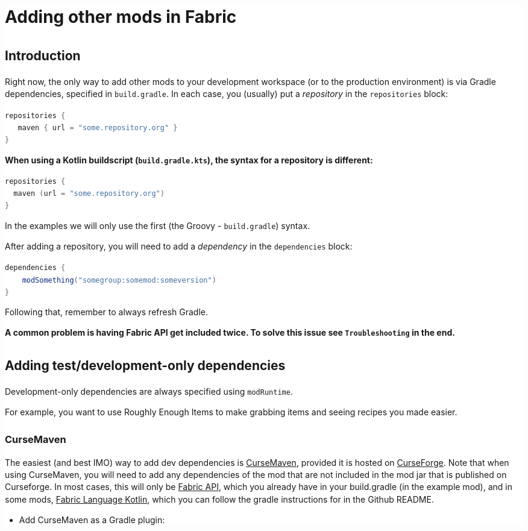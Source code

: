 # Adding other mods in Fabric

## Introduction 

Right now, the only way to add other mods to your development workspace (or to the production environment) is via Gradle dependencies, specified in `build.gradle`. In each case, you (usually) put a _repository_ in the `repositories` block:

```groovy
repositories {
   maven { url = "some.repository.org" }
}
```

**When using a Kotlin buildscript (`build.gradle.kts`), the syntax for a repository is different:**

 ```kotlin
repositories {
   maven (url = "some.repository.org")
}
 ```

In the examples we will only use the first (the Groovy - `build.gradle`) syntax. 

After adding a repository, you will need to add a _dependency_ in the `dependencies` block:

```groovy
dependencies {
    modSomething("somegroup:somemod:someversion")
}
```

Following that, remember to always refresh Gradle.

**A common problem is having Fabric API get included twice. To solve this issue see `Troubleshooting` in the end.**

##  Adding test/development-only dependencies

Development-only dependencies are always specified using `modRuntime`.

For example, you want to use Roughly Enough Items to make grabbing items and seeing recipes you made easier.

### CurseMaven

The easiest (and best IMO) way to add dev dependencies is [CurseMaven](https://github.com/Wyn-Price/CurseMaven), provided it is hosted on [CurseForge](https://www.curseforge.com/minecraft/mc-mods).   Note that when using CurseMaven, you will need to add any dependencies of the mod that are not included in the mod jar that is published on Curseforge. In most cases, this will only be [Fabric API](https://github.com/FabricMC/fabric), which you already have in your build.gradle (in the example mod), and in some mods, [Fabric Language Kotlin](https://github.com/FabricMC/fabric-language-kotlin), which you can follow the gradle instructions for in the Github README.

- Add CurseMaven as a Gradle plugin:
